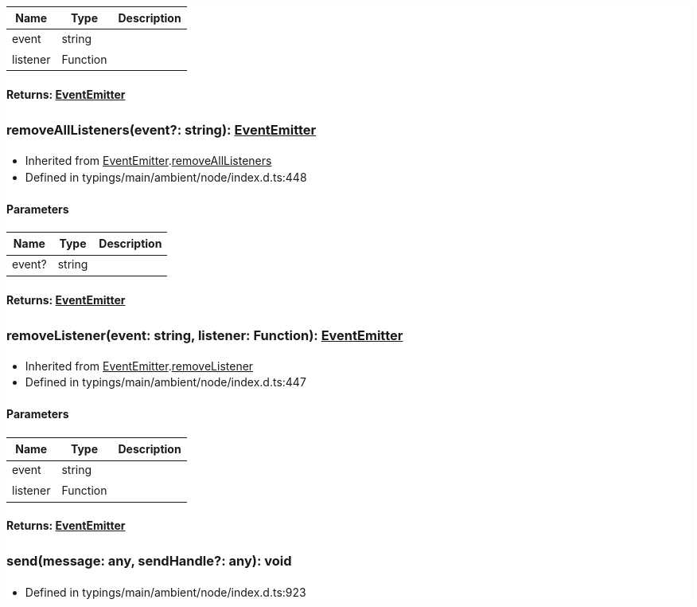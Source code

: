 | Name | Type | Description |
| ---- | ---- | ---- |
| event | string|  |
| listener | Function|  |

#### Returns: [EventEmitter](../classes/_typings_main_ambient_node_index_d_._events_.eventemitter.md)

### removeAllListeners(event?: string): [EventEmitter](../classes/_typings_main_ambient_node_index_d_._events_.eventemitter.md)
  
* Inherited from [EventEmitter](../classes/_typings_main_ambient_node_index_d_._events_.eventemitter.md).[removeAllListeners](../classes/_typings_main_ambient_node_index_d_._events_.eventemitter.md#removealllisteners)
* Defined in typings/main/ambient/node/index.d.ts:448


#### Parameters

| Name | Type | Description |
| ---- | ---- | ---- |
| event? | string|  |

#### Returns: [EventEmitter](../classes/_typings_main_ambient_node_index_d_._events_.eventemitter.md)

### removeListener(event: string, listener: Function): [EventEmitter](../classes/_typings_main_ambient_node_index_d_._events_.eventemitter.md)
  
* Inherited from [EventEmitter](../classes/_typings_main_ambient_node_index_d_._events_.eventemitter.md).[removeListener](../classes/_typings_main_ambient_node_index_d_._events_.eventemitter.md#removelistener)
* Defined in typings/main/ambient/node/index.d.ts:447


#### Parameters

| Name | Type | Description |
| ---- | ---- | ---- |
| event | string|  |
| listener | Function|  |

#### Returns: [EventEmitter](../classes/_typings_main_ambient_node_index_d_._events_.eventemitter.md)

### send(message: any, sendHandle?: any): void
  
* Defined in typings/main/ambient/node/index.d.ts:923
